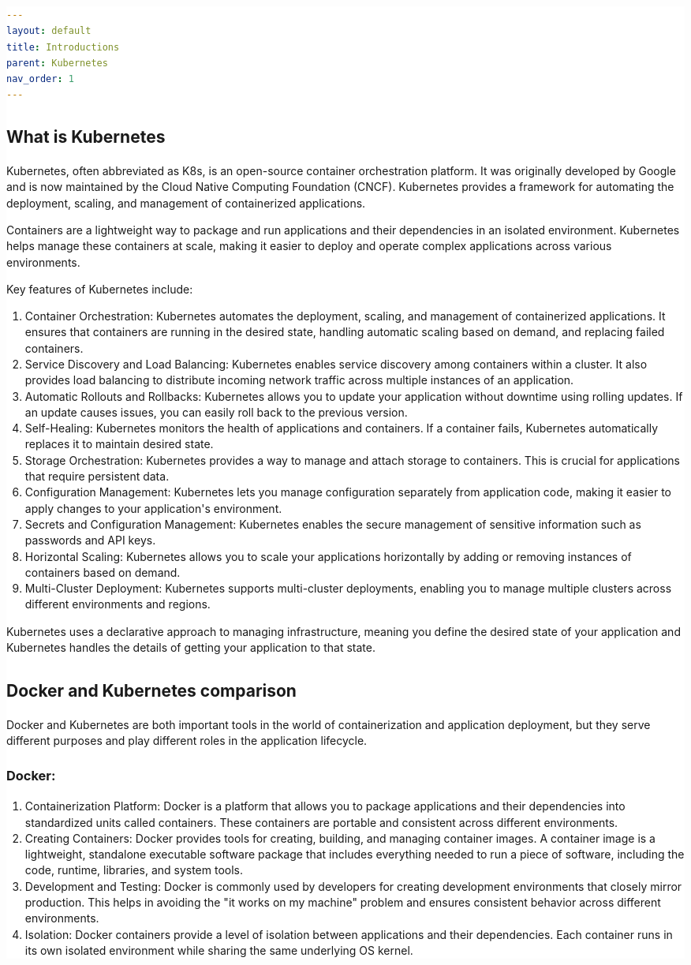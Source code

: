 ```yaml
---
layout: default
title: Introductions 
parent: Kubernetes
nav_order: 1
---
```

## What is Kubernetes
Kubernetes, often abbreviated as K8s, is an open-source container orchestration platform. It was originally developed by Google and is now maintained by the Cloud Native Computing Foundation (CNCF). Kubernetes provides a framework for automating the deployment, scaling, and management of containerized applications.

Containers are a lightweight way to package and run applications and their dependencies in an isolated environment. Kubernetes helps manage these containers at scale, making it easier to deploy and operate complex applications across various environments.

Key features of Kubernetes include:
1. Container Orchestration: Kubernetes automates the deployment, scaling, and management of containerized applications. It ensures that containers are running in the desired state, handling automatic scaling based on demand, and replacing failed containers.
2. Service Discovery and Load Balancing: Kubernetes enables service discovery among containers within a cluster. It also provides load balancing to distribute incoming network traffic across multiple instances of an application.
3. Automatic Rollouts and Rollbacks: Kubernetes allows you to update your application without downtime using rolling updates. If an update causes issues, you can easily roll back to the previous version.
4. Self-Healing: Kubernetes monitors the health of applications and containers. If a container fails, Kubernetes automatically replaces it to maintain desired state.
5. Storage Orchestration: Kubernetes provides a way to manage and attach storage to containers. This is crucial for applications that require persistent data.
6. Configuration Management: Kubernetes lets you manage configuration separately from application code, making it easier to apply changes to your application's environment.
7. Secrets and Configuration Management: Kubernetes enables the secure management of sensitive information such as passwords and API keys.
8. Horizontal Scaling: Kubernetes allows you to scale your applications horizontally by adding or removing instances of containers based on demand.
9. Multi-Cluster Deployment: Kubernetes supports multi-cluster deployments, enabling you to manage multiple clusters across different environments and regions.

Kubernetes uses a declarative approach to managing infrastructure, meaning you define the desired state of your application and Kubernetes handles the details of getting your application to that state.

## Docker and Kubernetes comparison 
Docker and Kubernetes are both important tools in the world of containerization and application deployment, but they serve different purposes and play different roles in the application lifecycle.

### Docker:
1. Containerization Platform: Docker is a platform that allows you to package applications and their dependencies into standardized units called containers. These containers are portable and consistent across different environments.
2. Creating Containers: Docker provides tools for creating, building, and managing container images. A container image is a lightweight, standalone executable software package that includes everything needed to run a piece of software, including the code, runtime, libraries, and system tools.
3. Development and Testing: Docker is commonly used by developers for creating development environments that closely mirror production. This helps in avoiding the "it works on my machine" problem and ensures consistent behavior across different environments.
4. Isolation: Docker containers provide a level of isolation between applications and their dependencies. Each container runs in its own isolated environment while sharing the same underlying OS kernel.